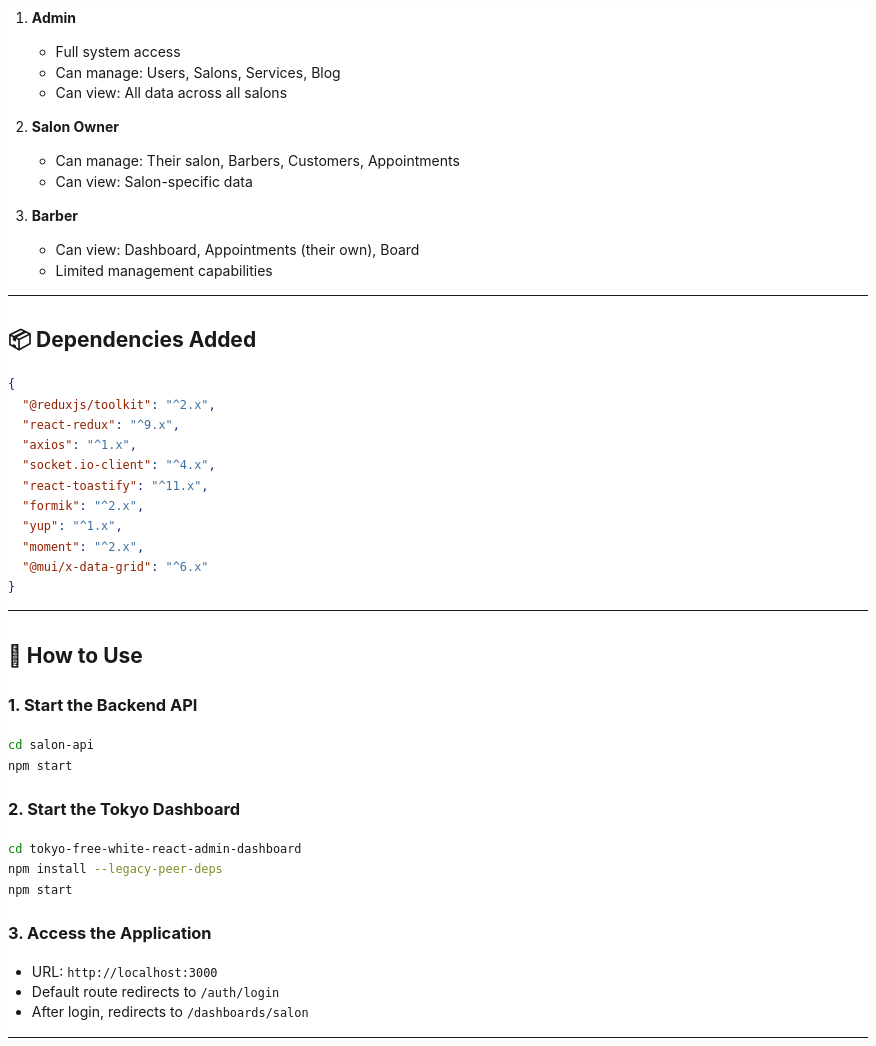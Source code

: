 1. **Admin**
   - Full system access
   - Can manage: Users, Salons, Services, Blog
   - Can view: All data across all salons

2. **Salon Owner**
   - Can manage: Their salon, Barbers, Customers, Appointments
   - Can view: Salon-specific data

3. **Barber**
   - Can view: Dashboard, Appointments (their own), Board
   - Limited management capabilities

---

## 📦 Dependencies Added

```json
{
  "@reduxjs/toolkit": "^2.x",
  "react-redux": "^9.x",
  "axios": "^1.x",
  "socket.io-client": "^4.x",
  "react-toastify": "^11.x",
  "formik": "^2.x",
  "yup": "^1.x",
  "moment": "^2.x",
  "@mui/x-data-grid": "^6.x"
}
```

---

## 🚀 How to Use

### 1. Start the Backend API
```bash
cd salon-api
npm start
```

### 2. Start the Tokyo Dashboard
```bash
cd tokyo-free-white-react-admin-dashboard
npm install --legacy-peer-deps
npm start
```

### 3. Access the Application
- URL: `http://localhost:3000`
- Default route redirects to `/auth/login`
- After login, redirects to `/dashboards/salon`

---